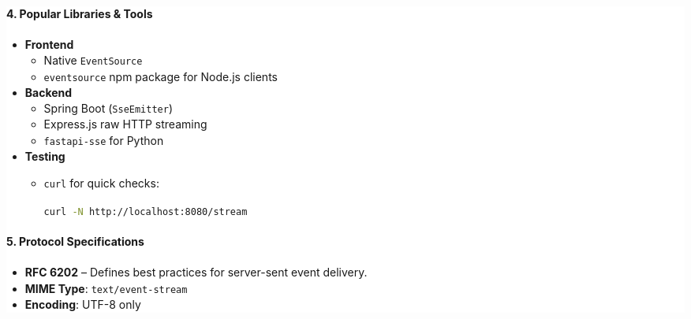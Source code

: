#### **4. Popular Libraries & Tools**

* **Frontend**
  * Native `EventSource`
  * `eventsource` npm package for Node.js clients
* **Backend**
  * Spring Boot (`SseEmitter`)
  * Express.js raw HTTP streaming
  * `fastapi-sse` for Python
* **Testing**
  *   `curl` for quick checks:

      ```bash
      curl -N http://localhost:8080/stream
      ```

#### **5. Protocol Specifications**

* **RFC 6202** – Defines best practices for server-sent event delivery.
* **MIME Type**: `text/event-stream`
* **Encoding**: UTF-8 only
